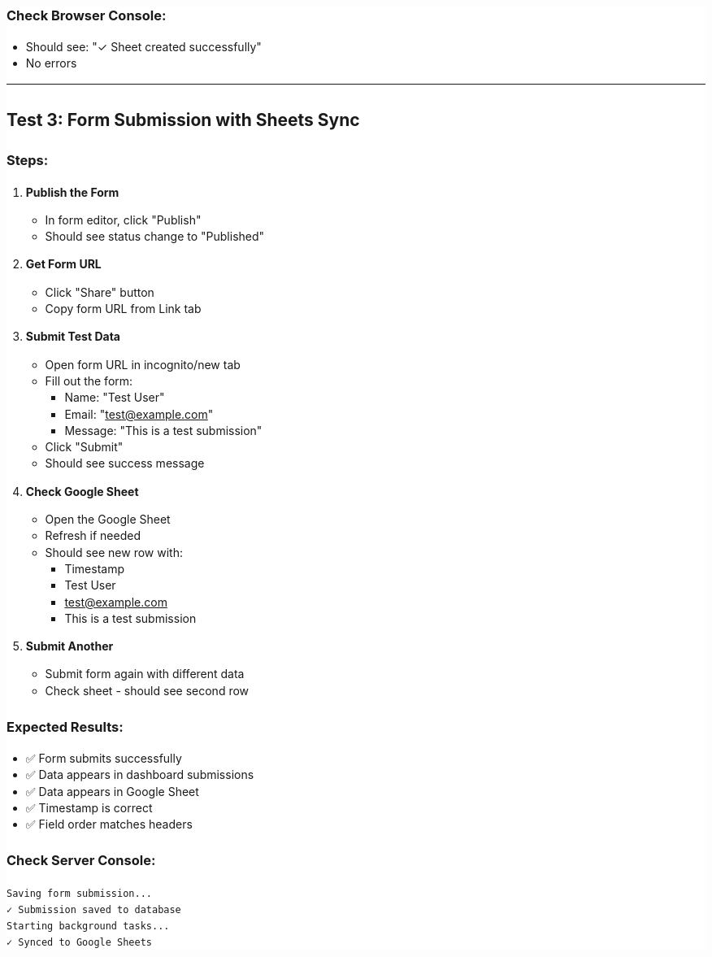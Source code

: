 ### Check Browser Console:
- Should see: "✓ Sheet created successfully"
- No errors

---

## Test 3: Form Submission with Sheets Sync

### Steps:
1. **Publish the Form**
   - In form editor, click "Publish"
   - Should see status change to "Published"

2. **Get Form URL**
   - Click "Share" button
   - Copy form URL from Link tab

3. **Submit Test Data**
   - Open form URL in incognito/new tab
   - Fill out the form:
     - Name: "Test User"
     - Email: "test@example.com"
     - Message: "This is a test submission"
   - Click "Submit"
   - Should see success message

4. **Check Google Sheet**
   - Open the Google Sheet
   - Refresh if needed
   - Should see new row with:
     - Timestamp
     - Test User
     - test@example.com
     - This is a test submission

5. **Submit Another**
   - Submit form again with different data
   - Check sheet - should see second row

### Expected Results:
- ✅ Form submits successfully
- ✅ Data appears in dashboard submissions
- ✅ Data appears in Google Sheet
- ✅ Timestamp is correct
- ✅ Field order matches headers

### Check Server Console:
```
Saving form submission...
✓ Submission saved to database
Starting background tasks...
✓ Synced to Google Sheets
```
